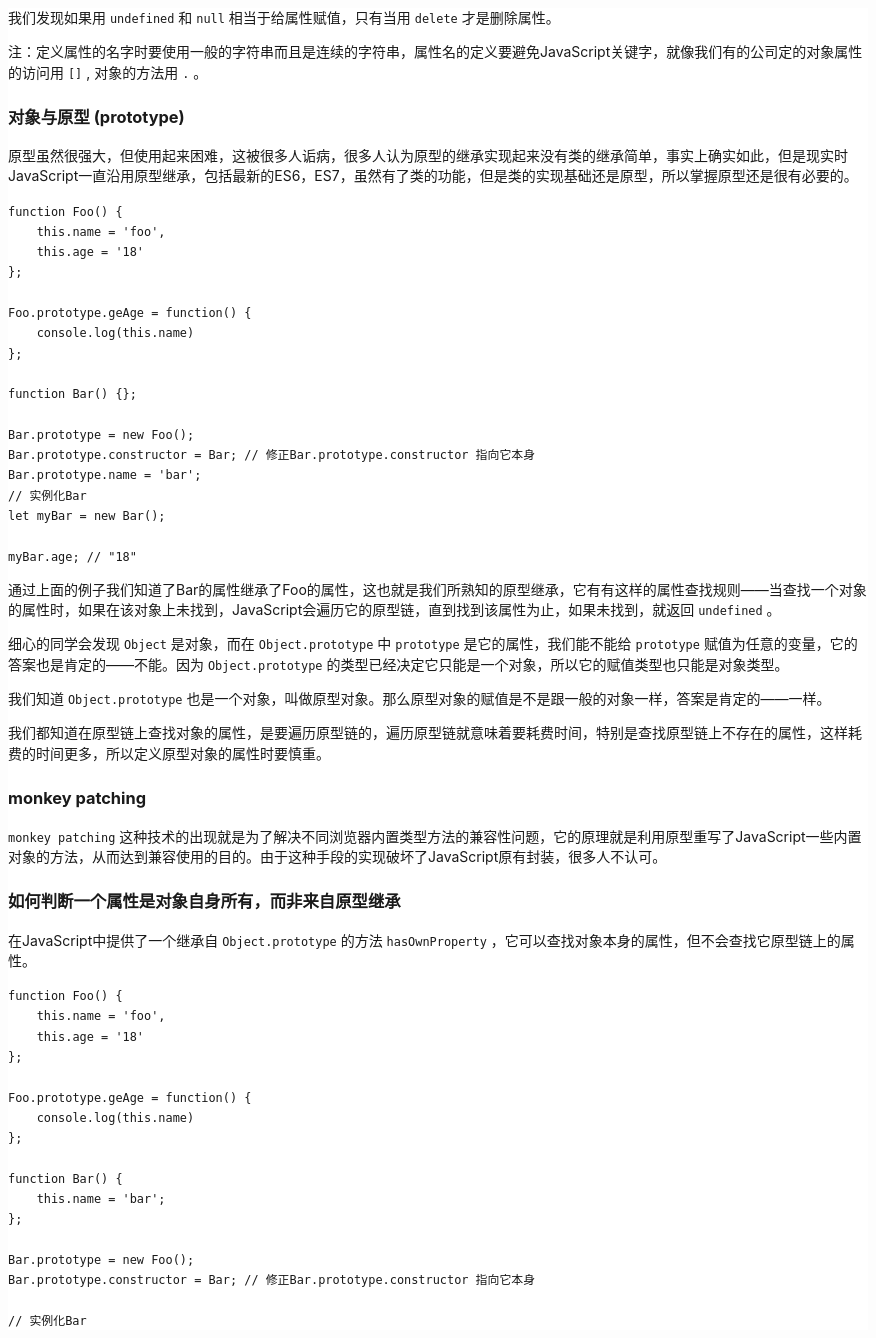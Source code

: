 我们发现如果用 `undefined` 和 `null` 相当于给属性赋值，只有当用 `delete` 才是删除属性。

注：定义属性的名字时要使用一般的字符串而且是连续的字符串，属性名的定义要避免JavaScript关键字，就像我们有的公司定的对象属性的访问用 `[]` , 对象的方法用 `.` 。

### 对象与原型 (prototype)

原型虽然很强大，但使用起来困难，这被很多人诟病，很多人认为原型的继承实现起来没有类的继承简单，事实上确实如此，但是现实时JavaScript一直沿用原型继承，包括最新的ES6，ES7，虽然有了类的功能，但是类的实现基础还是原型，所以掌握原型还是很有必要的。

```
function Foo() {
	this.name = 'foo',
	this.age = '18'
};

Foo.prototype.geAge = function() {
	console.log(this.name)
};

function Bar() {};

Bar.prototype = new Foo();
Bar.prototype.constructor = Bar; // 修正Bar.prototype.constructor 指向它本身
Bar.prototype.name = 'bar';
// 实例化Bar
let myBar = new Bar();

myBar.age; // "18"

```

通过上面的例子我们知道了Bar的属性继承了Foo的属性，这也就是我们所熟知的原型继承，它有有这样的属性查找规则——当查找一个对象的属性时，如果在该对象上未找到，JavaScript会遍历它的原型链，直到找到该属性为止，如果未找到，就返回 `undefined` 。

细心的同学会发现 `Object` 是对象，而在 `Object.prototype` 中 `prototype` 是它的属性，我们能不能给 `prototype` 赋值为任意的变量，它的答案也是肯定的——不能。因为  `Object.prototype` 的类型已经决定它只能是一个对象，所以它的赋值类型也只能是对象类型。

我们知道 `Object.prototype` 也是一个对象，叫做原型对象。那么原型对象的赋值是不是跟一般的对象一样，答案是肯定的——一样。

我们都知道在原型链上查找对象的属性，是要遍历原型链的，遍历原型链就意味着要耗费时间，特别是查找原型链上不存在的属性，这样耗费的时间更多，所以定义原型对象的属性时要慎重。

### monkey patching

`monkey patching` 这种技术的出现就是为了解决不同浏览器内置类型方法的兼容性问题，它的原理就是利用原型重写了JavaScript一些内置对象的方法，从而达到兼容使用的目的。由于这种手段的实现破坏了JavaScript原有封装，很多人不认可。

### 如何判断一个属性是对象自身所有，而非来自原型继承

在JavaScript中提供了一个继承自 `Object.prototype` 的方法 `hasOwnProperty` ，它可以查找对象本身的属性，但不会查找它原型链上的属性。

```
function Foo() {
	this.name = 'foo',
	this.age = '18'
};

Foo.prototype.geAge = function() {
	console.log(this.name)
};

function Bar() {
	this.name = 'bar';
};

Bar.prototype = new Foo();
Bar.prototype.constructor = Bar; // 修正Bar.prototype.constructor 指向它本身

// 实例化Bar
```